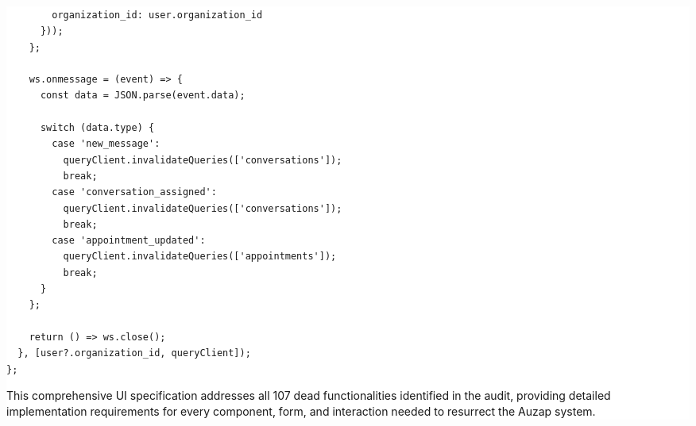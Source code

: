```tsx
        organization_id: user.organization_id
      }));
    };

    ws.onmessage = (event) => {
      const data = JSON.parse(event.data);

      switch (data.type) {
        case 'new_message':
          queryClient.invalidateQueries(['conversations']);
          break;
        case 'conversation_assigned':
          queryClient.invalidateQueries(['conversations']);
          break;
        case 'appointment_updated':
          queryClient.invalidateQueries(['appointments']);
          break;
      }
    };

    return () => ws.close();
  }, [user?.organization_id, queryClient]);
};
```

This comprehensive UI specification addresses all 107 dead functionalities identified in the audit, providing detailed implementation requirements for every component, form, and interaction needed to resurrect the Auzap system.